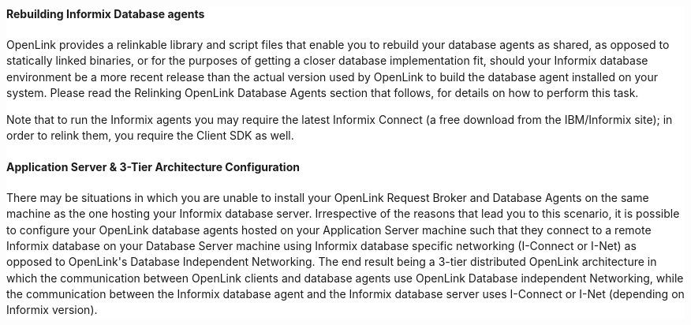 </div>

<div id="mt_rebuildinf" class="section">

<div class="titlepage">

<div>

<div>

#### Rebuilding Informix Database agents

</div>

</div>

</div>

OpenLink provides a relinkable library and script files that enable you
to rebuild your database agents as shared, as opposed to statically
linked binaries, or for the purposes of getting a closer database
implementation fit, should your Informix database environment be a more
recent release than the actual version used by OpenLink to build the
database agent installed on your system. Please read the Relinking
OpenLink Database Agents section that follows, for details on how to
perform this task.

Note that to run the Informix agents you may require the latest Informix
Connect (a free download from the IBM/Informix site); in order to relink
them, you require the Client SDK as well.

</div>

<div id="mt_appser" class="section">

<div class="titlepage">

<div>

<div>

#### Application Server & 3-Tier Architecture Configuration

</div>

</div>

</div>

There may be situations in which you are unable to install your OpenLink
Request Broker and Database Agents on the same machine as the one
hosting your Informix database server. Irrespective of the reasons that
lead you to this scenario, it is possible to configure your OpenLink
database agents hosted on your Application Server machine such that they
connect to a remote Informix database on your Database Server machine
using Informix database specific networking (I-Connect or I-Net) as
opposed to OpenLink's Database Independent Networking. The end result
being a 3-tier distributed OpenLink architecture in which the
communication between OpenLink clients and database agents use OpenLink
Database independent Networking, while the communication between the
Informix database agent and the Informix database server uses I-Connect
or I-Net (depending on Informix version).

